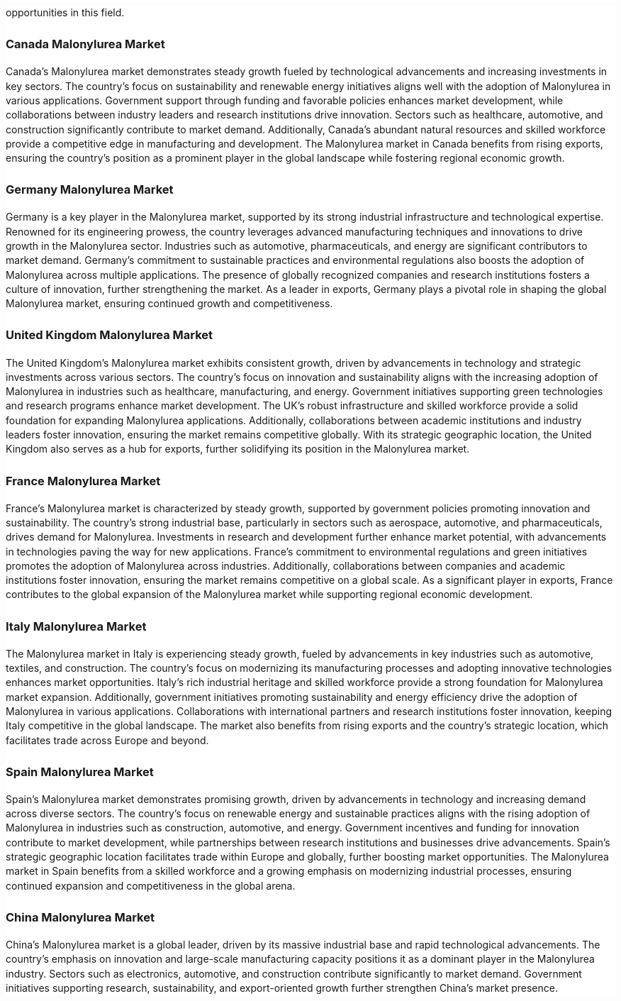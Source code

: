 opportunities in this field.</p><h3>Canada Malonylurea Market</h3><p>Canada&rsquo;s Malonylurea market demonstrates steady growth fueled by technological advancements and increasing investments in key sectors. The country&rsquo;s focus on sustainability and renewable energy initiatives aligns well with the adoption of Malonylurea in various applications. Government support through funding and favorable policies enhances market development, while collaborations between industry leaders and research institutions drive innovation. Sectors such as healthcare, automotive, and construction significantly contribute to market demand. Additionally, Canada&rsquo;s abundant natural resources and skilled workforce provide a competitive edge in manufacturing and development. The Malonylurea market in Canada benefits from rising exports, ensuring the country&rsquo;s position as a prominent player in the global landscape while fostering regional economic growth.</p><h3>Germany Malonylurea Market</h3><p>Germany is a key player in the Malonylurea market, supported by its strong industrial infrastructure and technological expertise. Renowned for its engineering prowess, the country leverages advanced manufacturing techniques and innovations to drive growth in the Malonylurea sector. Industries such as automotive, pharmaceuticals, and energy are significant contributors to market demand. Germany&rsquo;s commitment to sustainable practices and environmental regulations also boosts the adoption of Malonylurea across multiple applications. The presence of globally recognized companies and research institutions fosters a culture of innovation, further strengthening the market. As a leader in exports, Germany plays a pivotal role in shaping the global Malonylurea market, ensuring continued growth and competitiveness.</p><h3>United Kingdom Malonylurea Market</h3><p>The United Kingdom&rsquo;s Malonylurea market exhibits consistent growth, driven by advancements in technology and strategic investments across various sectors. The country&rsquo;s focus on innovation and sustainability aligns with the increasing adoption of Malonylurea in industries such as healthcare, manufacturing, and energy. Government initiatives supporting green technologies and research programs enhance market development. The UK&rsquo;s robust infrastructure and skilled workforce provide a solid foundation for expanding Malonylurea applications. Additionally, collaborations between academic institutions and industry leaders foster innovation, ensuring the market remains competitive globally. With its strategic geographic location, the United Kingdom also serves as a hub for exports, further solidifying its position in the Malonylurea market.</p><h3>France Malonylurea Market</h3><p>France&rsquo;s Malonylurea market is characterized by steady growth, supported by government policies promoting innovation and sustainability. The country&rsquo;s strong industrial base, particularly in sectors such as aerospace, automotive, and pharmaceuticals, drives demand for Malonylurea. Investments in research and development further enhance market potential, with advancements in technologies paving the way for new applications. France&rsquo;s commitment to environmental regulations and green initiatives promotes the adoption of Malonylurea across industries. Additionally, collaborations between companies and academic institutions foster innovation, ensuring the market remains competitive on a global scale. As a significant player in exports, France contributes to the global expansion of the Malonylurea market while supporting regional economic development.</p><h3>Italy Malonylurea Market</h3><p>The Malonylurea market in Italy is experiencing steady growth, fueled by advancements in key industries such as automotive, textiles, and construction. The country&rsquo;s focus on modernizing its manufacturing processes and adopting innovative technologies enhances market opportunities. Italy&rsquo;s rich industrial heritage and skilled workforce provide a strong foundation for Malonylurea market expansion. Additionally, government initiatives promoting sustainability and energy efficiency drive the adoption of Malonylurea in various applications. Collaborations with international partners and research institutions foster innovation, keeping Italy competitive in the global landscape. The market also benefits from rising exports and the country&rsquo;s strategic location, which facilitates trade across Europe and beyond.</p><h3>Spain Malonylurea Market</h3><p>Spain&rsquo;s Malonylurea market demonstrates promising growth, driven by advancements in technology and increasing demand across diverse sectors. The country&rsquo;s focus on renewable energy and sustainable practices aligns with the rising adoption of Malonylurea in industries such as construction, automotive, and energy. Government incentives and funding for innovation contribute to market development, while partnerships between research institutions and businesses drive advancements. Spain&rsquo;s strategic geographic location facilitates trade within Europe and globally, further boosting market opportunities. The Malonylurea market in Spain benefits from a skilled workforce and a growing emphasis on modernizing industrial processes, ensuring continued expansion and competitiveness in the global arena.</p><h3>China Malonylurea Market</h3><p>China&rsquo;s Malonylurea market is a global leader, driven by its massive industrial base and rapid technological advancements. The country&rsquo;s emphasis on innovation and large-scale manufacturing capacity positions it as a dominant player in the Malonylurea industry. Sectors such as electronics, automotive, and construction contribute significantly to market demand. Government initiatives supporting research, sustainability, and export-oriented growth further strengthen China&rsquo;s market presence.